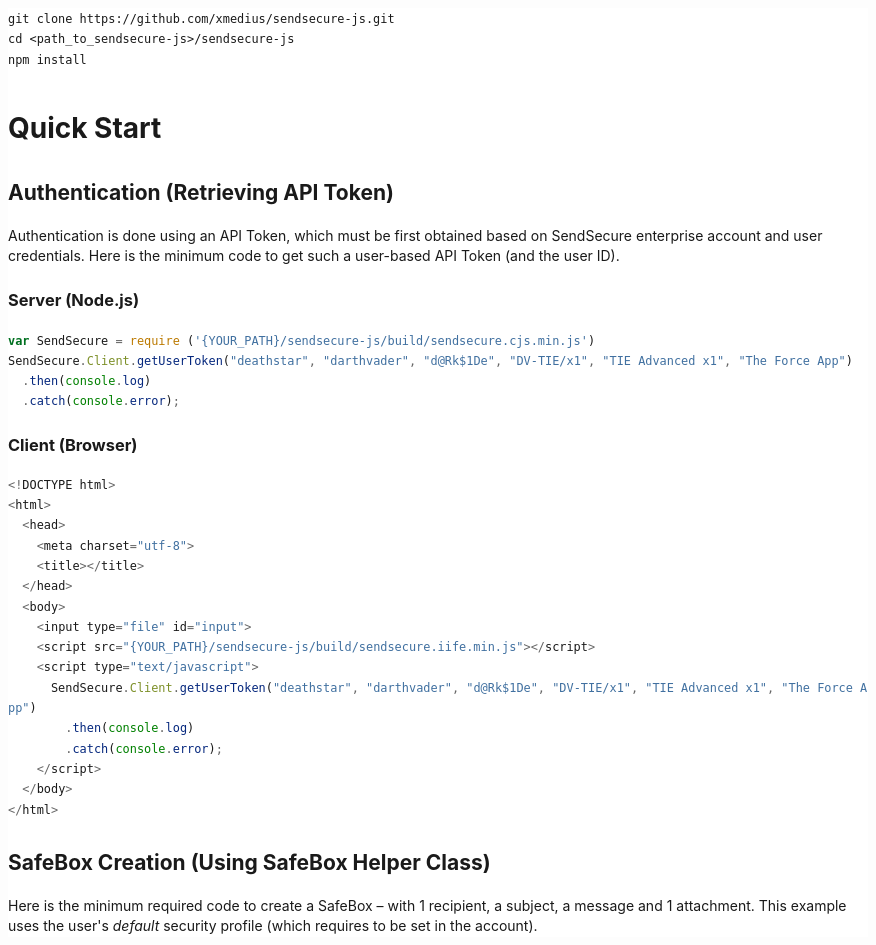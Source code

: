 ```
git clone https://github.com/xmedius/sendsecure-js.git
cd <path_to_sendsecure-js>/sendsecure-js
npm install
```

# Quick Start

## Authentication (Retrieving API Token)

Authentication is done using an API Token, which must be first obtained based on SendSecure enterprise account and user credentials.
Here is the minimum code to get such a user-based API Token (and the user ID).

### Server (Node.js)

```javascript
var SendSecure = require ('{YOUR_PATH}/sendsecure-js/build/sendsecure.cjs.min.js')
SendSecure.Client.getUserToken("deathstar", "darthvader", "d@Rk$1De", "DV-TIE/x1", "TIE Advanced x1", "The Force App")
  .then(console.log)
  .catch(console.error);
```

### Client (Browser)

```javascript
<!DOCTYPE html>
<html>
  <head>
    <meta charset="utf-8">
    <title></title>
  </head>
  <body>
    <input type="file" id="input">
    <script src="{YOUR_PATH}/sendsecure-js/build/sendsecure.iife.min.js"></script>
    <script type="text/javascript">
      SendSecure.Client.getUserToken("deathstar", "darthvader", "d@Rk$1De", "DV-TIE/x1", "TIE Advanced x1", "The Force App")
        .then(console.log)
        .catch(console.error);
    </script>
  </body>
</html>
```

## SafeBox Creation (Using SafeBox Helper Class)

Here is the minimum required code to create a SafeBox – with 1 recipient, a subject, a message and 1 attachment.
This example uses the user's *default* security profile (which requires to be set in the account).
